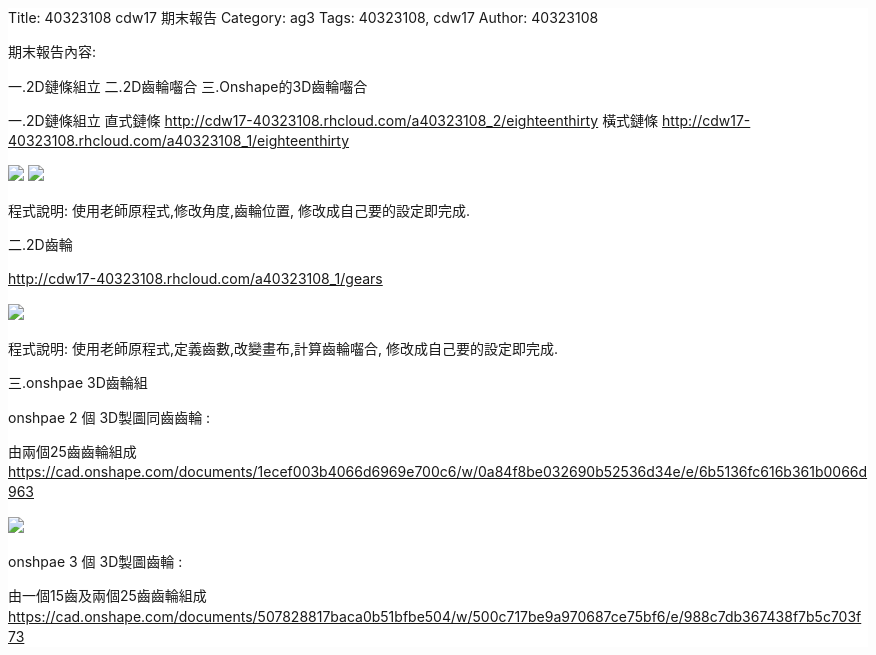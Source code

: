 Title: 40323108 cdw17 期末報告
Category: ag3
Tags: 40323108, cdw17
Author: 40323108



期末報告內容:


一.2D鏈條組立
二.2D齒輪囓合
三.Onshape的3D齒輪囓合

一.2D鏈條組立
直式鏈條
<a href="http://cdw17-40323108.rhcloud.com/a40323108_2/eighteenthirty">http://cdw17-40323108.rhcloud.com/a40323108_2/eighteenthirty</a>
橫式鏈條
<a href="http://cdw17-40323108.rhcloud.com/a40323108_1/eighteenthirty">http://cdw17-40323108.rhcloud.com/a40323108_1/eighteenthirty</a>

<img src="http://imgur.com/6kVm8DT.png" width="100%" />
<img src="http://imgur.com/phYJrwe.png" width="100%" />


程式說明:
使用老師原程式,修改角度,齒輪位置,
修改成自己要的設定即完成.

二.2D齒輪

<a href="http://cdw17-40323108.rhcloud.com/a40323108_1/gears">http://cdw17-40323108.rhcloud.com/a40323108_1/gears</a>

<img src="http://imgur.com/7NutbiH.png" width="100%" />


程式說明:
使用老師原程式,定義齒數,改變畫布,計算齒輪囓合,
修改成自己要的設定即完成.


三.onshpae 3D齒輪組

onshpae 2 個 3D製圖同齒齒輪 :

由兩個25齒齒輪組成
<a href="https://cad.onshape.com/documents/1ecef003b4066d6969e700c6/w/0a84f8be032690b52536d34e/e/6b5136fc616b361b0066d963">https://cad.onshape.com/documents/1ecef003b4066d6969e700c6/w/0a84f8be032690b52536d34e/e/6b5136fc616b361b0066d963</a>

<img src="http://imgur.com/AxFoEs5.png" width="100%" />

onshpae 3 個 3D製圖齒輪 :

由一個15齒及兩個25齒齒輪組成
<a href="https://cad.onshape.com/documents/507828817baca0b51bfbe504/w/500c717be9a970687ce75bf6/e/988c7db367438f7b5c703f73">https://cad.onshape.com/documents/507828817baca0b51bfbe504/w/500c717be9a970687ce75bf6/e/988c7db367438f7b5c703f73</a>
